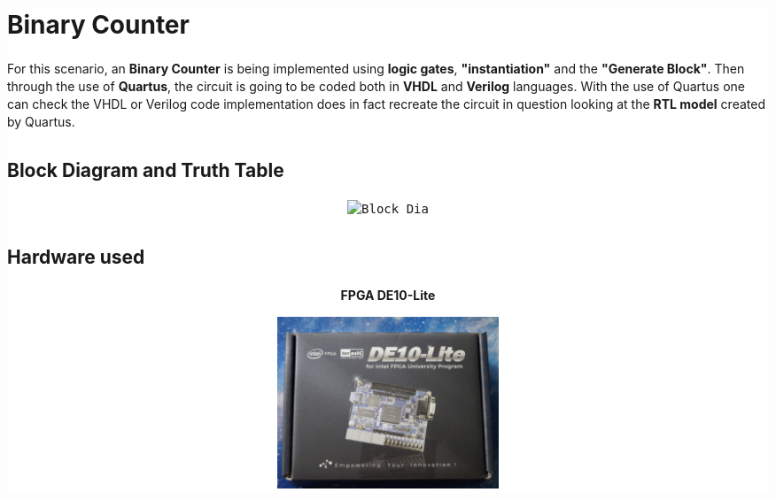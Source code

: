 # Binary Counter
For this scenario, an **Binary Counter** is being implemented using **logic gates**, **"instantiation"** and the **"Generate Block"**. Then through the use of **Quartus**, the circuit is going to be coded both in **VHDL** and **Verilog** languages. With the use of Quartus one can check the VHDL or Verilog code implementation does in fact recreate the circuit in question looking at the **RTL model** created by Quartus.

## Block Diagram and Truth Table
<p align="Center">
    <kbd>
        <img src="BinCounter_Img/BinCounter_Block.png" alt="Block Dia" width="380" />
    </kbd>
</p>

## Hardware used
<p align="center">
    <b>  
        FPGA DE10-Lite  
    </b>
</p>
<p align="center">
    <kbd>
        <img src="../FPGA_PrjImg/FPGA1.JPG" alt="FPGA BOX" width="250"/> 
    </kbd>
    <kbd>